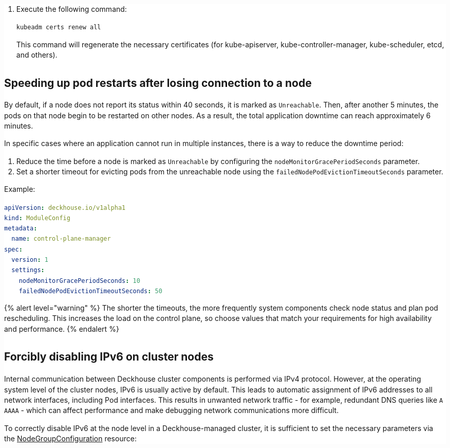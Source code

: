 1. Execute the following command:

   ```shell
   kubeadm certs renew all
   ```

   This command will regenerate the necessary certificates (for kube-apiserver, kube-controller-manager, kube-scheduler, etcd, and others).

## Speeding up pod restarts after losing connection to a node

By default, if a node does not report its status within 40 seconds, it is marked as `Unreachable`. Then, after another 5 minutes, the pods on that node begin to be restarted on other nodes. As a result, the total application downtime can reach approximately 6 minutes.

In specific cases where an application cannot run in multiple instances, there is a way to reduce the downtime period:

1. Reduce the time before a node is marked as `Unreachable` by configuring the `nodeMonitorGracePeriodSeconds` parameter.
1. Set a shorter timeout for evicting pods from the unreachable node using the `failedNodePodEvictionTimeoutSeconds` parameter.

Example:

```yaml
apiVersion: deckhouse.io/v1alpha1
kind: ModuleConfig
metadata:
  name: control-plane-manager
spec:
  version: 1
  settings:
    nodeMonitorGracePeriodSeconds: 10
    failedNodePodEvictionTimeoutSeconds: 50
```

{% alert level="warning" %}
The shorter the timeouts, the more frequently system components check node status and plan pod rescheduling. This increases the load on the control plane, so choose values that match your requirements for high availability and performance.
{% endalert %}

## Forcibly disabling IPv6 on cluster nodes

Internal communication between Deckhouse cluster components is performed via IPv4 protocol. However, at the operating system level of the cluster nodes, IPv6 is usually active by default. This leads to automatic assignment of IPv6 addresses to all network interfaces, including Pod interfaces. This results in unwanted network traffic - for example, redundant DNS queries like `AAAAA` - which can affect performance and make debugging network communications more difficult.

To correctly disable IPv6 at the node level in a Deckhouse-managed cluster, it is sufficient to set the necessary parameters via the [NodeGroupConfiguration](/products/kubernetes-platform/documentation/v1/modules/node-manager/cr.html#nodegroupconfiguration) resource:
